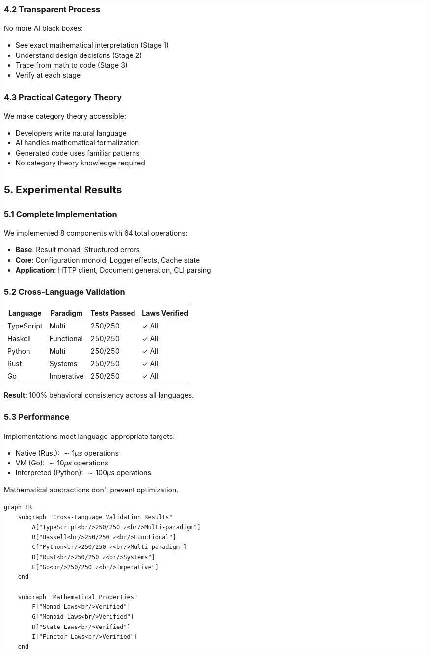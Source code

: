 ### 4.2 Transparent Process

No more AI black boxes:
- See exact mathematical interpretation (Stage 1)
- Understand design decisions (Stage 2)  
- Trace from math to code (Stage 3)
- Verify at each stage

### 4.3 Practical Category Theory

We make category theory accessible:
- Developers write natural language
- AI handles mathematical formalization
- Generated code uses familiar patterns
- No category theory knowledge required

## 5. Experimental Results

### 5.1 Complete Implementation

We implemented 8 components with 64 total operations:
- **Base**: Result monad, Structured errors
- **Core**: Configuration monoid, Logger effects, Cache state
- **Application**: HTTP client, Document generation, CLI parsing

### 5.2 Cross-Language Validation

| Language | Paradigm | Tests Passed | Laws Verified |
|----------|----------|--------------|---------------|
| TypeScript | Multi | 250/250 | ✓ All |
| Haskell | Functional | 250/250 | ✓ All |
| Python | Multi | 250/250 | ✓ All |
| Rust | Systems | 250/250 | ✓ All |
| Go | Imperative | 250/250 | ✓ All |

**Result**: 100% behavioral consistency across all languages.

### 5.3 Performance

Implementations meet language-appropriate targets:
- Native (Rust): $\sim 1\mu s$ operations
- VM (Go): $\sim 10\mu s$ operations  
- Interpreted (Python): $\sim 100\mu s$ operations

Mathematical abstractions don't prevent optimization.

```mermaid
graph LR
    subgraph "Cross-Language Validation Results"
        A["TypeScript<br/>250/250 ✓<br/>Multi-paradigm"] 
        B["Haskell<br/>250/250 ✓<br/>Functional"]
        C["Python<br/>250/250 ✓<br/>Multi-paradigm"]
        D["Rust<br/>250/250 ✓<br/>Systems"]
        E["Go<br/>250/250 ✓<br/>Imperative"]
    end
    
    subgraph "Mathematical Properties"
        F["Monad Laws<br/>Verified"]
        G["Monoid Laws<br/>Verified"] 
        H["State Laws<br/>Verified"]
        I["Functor Laws<br/>Verified"]
    end
```
